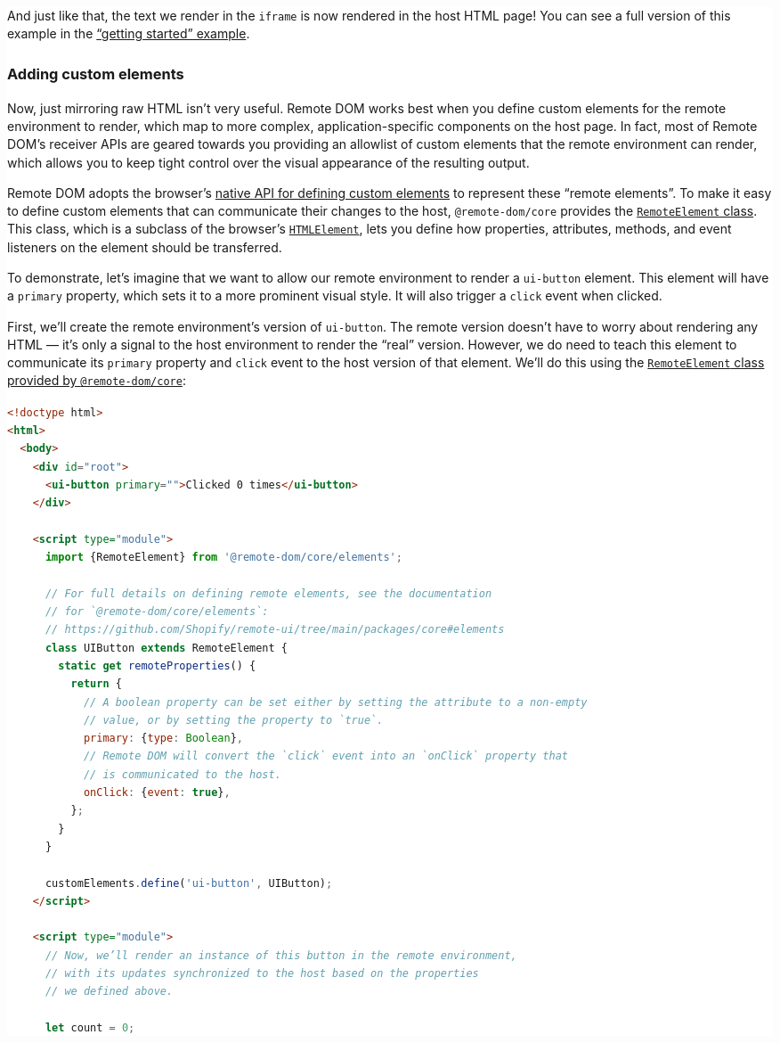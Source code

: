 And just like that, the text we render in the `iframe` is now rendered in the host HTML page! You can see a full version of this example in the [“getting started” example](./examples/getting-started/).

### Adding custom elements

Now, just mirroring raw HTML isn’t very useful. Remote DOM works best when you define custom elements for the remote environment to render, which map to more complex, application-specific components on the host page. In fact, most of Remote DOM’s receiver APIs are geared towards you providing an allowlist of custom elements that the remote environment can render, which allows you to keep tight control over the visual appearance of the resulting output.

Remote DOM adopts the browser’s [native API for defining custom elements](https://developer.mozilla.org/en-US/docs/Web/API/Web_components/Using_custom_elements) to represent these “remote elements”. To make it easy to define custom elements that can communicate their changes to the host, `@remote-dom/core` provides the [`RemoteElement` class](./packages/core/README.md#remoteelement). This class, which is a subclass of the browser’s [`HTMLElement`](https://developer.mozilla.org/en-US/docs/Web/API/HTMLElement), lets you define how properties, attributes, methods, and event listeners on the element should be transferred.

To demonstrate, let’s imagine that we want to allow our remote environment to render a `ui-button` element. This element will have a `primary` property, which sets it to a more prominent visual style. It will also trigger a `click` event when clicked.

First, we’ll create the remote environment’s version of `ui-button`. The remote version doesn’t have to worry about rendering any HTML — it’s only a signal to the host environment to render the “real” version. However, we do need to teach this element to communicate its `primary` property and `click` event to the host version of that element. We’ll do this using the [`RemoteElement` class provided by `@remote-dom/core`](./packages/core#remoteelement):

```html
<!doctype html>
<html>
  <body>
    <div id="root">
      <ui-button primary="">Clicked 0 times</ui-button>
    </div>

    <script type="module">
      import {RemoteElement} from '@remote-dom/core/elements';

      // For full details on defining remote elements, see the documentation
      // for `@remote-dom/core/elements`:
      // https://github.com/Shopify/remote-ui/tree/main/packages/core#elements
      class UIButton extends RemoteElement {
        static get remoteProperties() {
          return {
            // A boolean property can be set either by setting the attribute to a non-empty
            // value, or by setting the property to `true`.
            primary: {type: Boolean},
            // Remote DOM will convert the `click` event into an `onClick` property that
            // is communicated to the host.
            onClick: {event: true},
          };
        }
      }

      customElements.define('ui-button', UIButton);
    </script>

    <script type="module">
      // Now, we’ll render an instance of this button in the remote environment,
      // with its updates synchronized to the host based on the properties
      // we defined above.

      let count = 0;
```